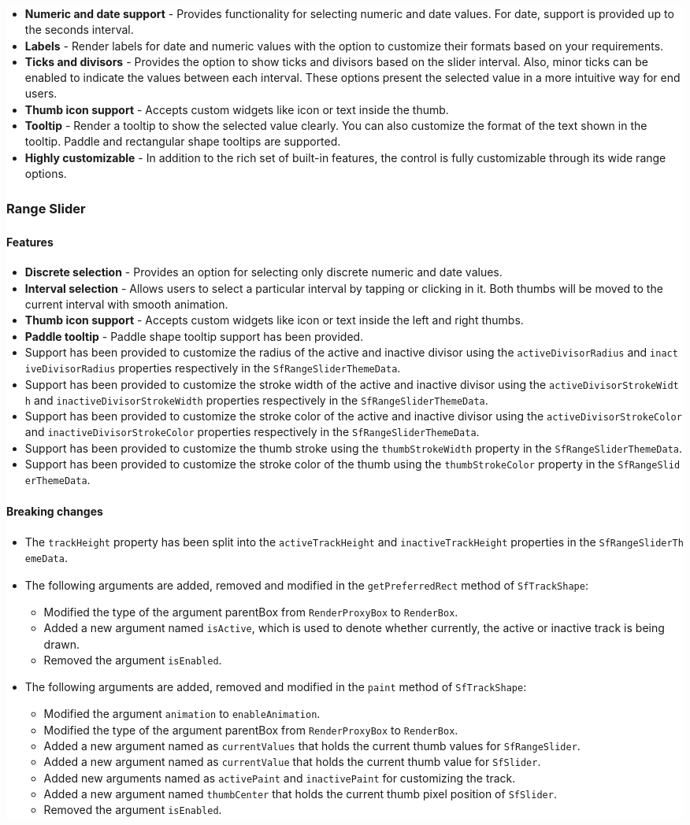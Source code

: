 * **Numeric and date support** - Provides functionality for selecting numeric and date values. For date, support is provided up to the seconds interval.
* **Labels** - Render labels for date and numeric values with the option to customize their formats based on your requirements.
* **Ticks and divisors** - Provides the option to show ticks and divisors based on the slider interval. Also, minor ticks can be enabled to indicate the values between each interval. These options present the selected value in a more intuitive way for end users.
* **Thumb icon support** - Accepts custom widgets like icon or text inside the thumb.
* **Tooltip** - Render a tooltip to show the selected value clearly. You can also customize the format of the text shown in the tooltip. Paddle and rectangular shape tooltips are supported.
* **Highly customizable** - In addition to the rich set of built-in features, the control is fully customizable through its wide range options.

### Range Slider

#### Features

* **Discrete selection** - Provides an option for selecting only discrete numeric and date values.
* **Interval selection** - Allows users to select a particular interval by tapping or clicking in it. Both thumbs will be moved to the current interval with smooth animation.
* **Thumb icon support** - Accepts custom widgets like icon or text inside the left and right thumbs.
* **Paddle tooltip** - Paddle shape tooltip support has been provided.
* Support has been provided to customize the radius of the active and inactive divisor using the `activeDivisorRadius` and `inactiveDivisorRadius` properties respectively in the `SfRangeSliderThemeData`.
* Support has been provided to customize the stroke width of the active and inactive divisor using the `activeDivisorStrokeWidth` and `inactiveDivisorStrokeWidth` properties respectively in the `SfRangeSliderThemeData`.
* Support has been provided to customize the stroke color of the active and inactive divisor using the `activeDivisorStrokeColor` and `inactiveDivisorStrokeColor` properties respectively in the `SfRangeSliderThemeData`.
* Support has been provided to customize the thumb stroke using the `thumbStrokeWidth` property in the `SfRangeSliderThemeData`.
* Support has been provided to customize the stroke color of the thumb using the `thumbStrokeColor` property in the `SfRangeSliderThemeData`.

#### Breaking changes

* The `trackHeight` property has been split into the `activeTrackHeight` and `inactiveTrackHeight` properties in the `SfRangeSliderThemeData`.

* The following arguments are added, removed and modified in the `getPreferredRect` method of `SfTrackShape`:

    * Modified the type of the argument parentBox from `RenderProxyBox` to `RenderBox`.
    * Added a new argument named `isActive`, which is used to denote whether currently, the active or inactive track is being drawn.
    * Removed the argument `isEnabled`.

* The following arguments are added, removed and modified in the `paint` method of `SfTrackShape`:

    * Modified the argument `animation` to `enableAnimation`.
    * Modified the type of the argument parentBox from `RenderProxyBox` to `RenderBox`.
    * Added a new argument named as `currentValues` that holds the current thumb values for `SfRangeSlider`.
    * Added a new argument named as `currentValue` that holds the current thumb value for `SfSlider`.
    * Added new arguments named as `activePaint` and `inactivePaint` for customizing the track.
    * Added a new argument named `thumbCenter` that holds the current thumb pixel position of `SfSlider`.
    * Removed the argument `isEnabled`.
